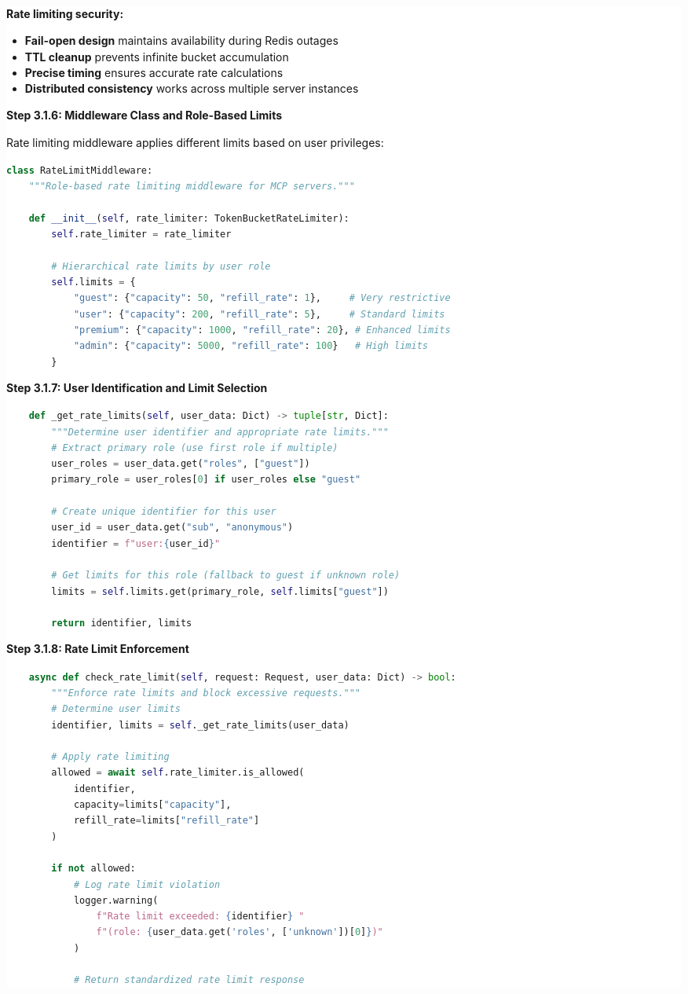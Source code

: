 **Rate limiting security:**
- **Fail-open design** maintains availability during Redis outages
- **TTL cleanup** prevents infinite bucket accumulation
- **Precise timing** ensures accurate rate calculations
- **Distributed consistency** works across multiple server instances

**Step 3.1.6: Middleware Class and Role-Based Limits**

Rate limiting middleware applies different limits based on user privileges:

```python
class RateLimitMiddleware:
    """Role-based rate limiting middleware for MCP servers."""
    
    def __init__(self, rate_limiter: TokenBucketRateLimiter):
        self.rate_limiter = rate_limiter
        
        # Hierarchical rate limits by user role
        self.limits = {
            "guest": {"capacity": 50, "refill_rate": 1},     # Very restrictive
            "user": {"capacity": 200, "refill_rate": 5},     # Standard limits
            "premium": {"capacity": 1000, "refill_rate": 20}, # Enhanced limits
            "admin": {"capacity": 5000, "refill_rate": 100}   # High limits
        }
```

**Step 3.1.7: User Identification and Limit Selection**

```python
    def _get_rate_limits(self, user_data: Dict) -> tuple[str, Dict]:
        """Determine user identifier and appropriate rate limits."""
        # Extract primary role (use first role if multiple)
        user_roles = user_data.get("roles", ["guest"])
        primary_role = user_roles[0] if user_roles else "guest"
        
        # Create unique identifier for this user
        user_id = user_data.get("sub", "anonymous")
        identifier = f"user:{user_id}"
        
        # Get limits for this role (fallback to guest if unknown role)
        limits = self.limits.get(primary_role, self.limits["guest"])
        
        return identifier, limits
```

**Step 3.1.8: Rate Limit Enforcement**

```python
    async def check_rate_limit(self, request: Request, user_data: Dict) -> bool:
        """Enforce rate limits and block excessive requests."""
        # Determine user limits
        identifier, limits = self._get_rate_limits(user_data)
        
        # Apply rate limiting
        allowed = await self.rate_limiter.is_allowed(
            identifier,
            capacity=limits["capacity"],
            refill_rate=limits["refill_rate"]
        )
        
        if not allowed:
            # Log rate limit violation
            logger.warning(
                f"Rate limit exceeded: {identifier} "
                f"(role: {user_data.get('roles', ['unknown'])[0]})"
            )
            
            # Return standardized rate limit response
```